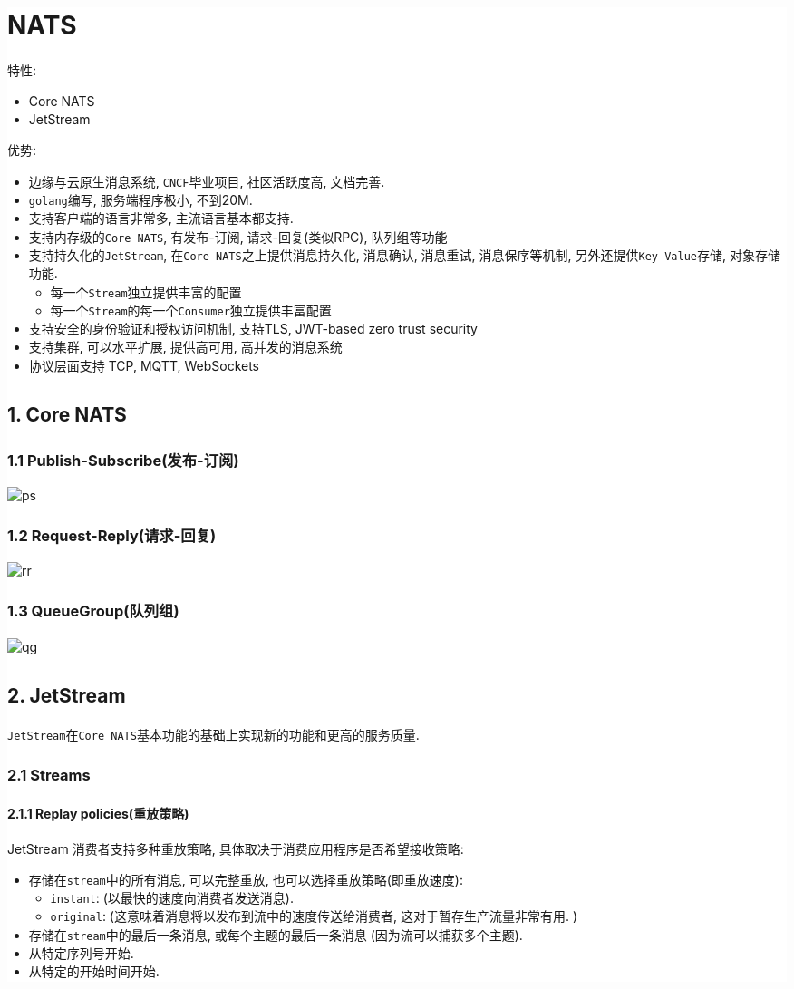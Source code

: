 # NATS

特性:

- Core NATS
- JetStream

优势:

- 边缘与云原生消息系统, `CNCF`毕业项目, 社区活跃度高, 文档完善.
- `golang`编写, 服务端程序极小, 不到20M.
- 支持客户端的语言非常多, 主流语言基本都支持.
- 支持内存级的`Core NATS`, 有发布-订阅, 请求-回复(类似RPC), 队列组等功能
- 支持持久化的`JetStream`, 在`Core NATS`之上提供消息持久化, 消息确认, 消息重试, 消息保序等机制, 另外还提供`Key-Value`存储, 对象存储功能.
  - 每一个`Stream`独立提供丰富的配置
  - 每一个`Stream`的每一个`Consumer`独立提供丰富配置
- 支持安全的身份验证和授权访问机制, 支持TLS, JWT-based zero trust security
- 支持集群, 可以水平扩展, 提供高可用, 高并发的消息系统
- 协议层面支持 TCP, MQTT, WebSockets

## 1. Core NATS

### 1.1 Publish-Subscribe(发布-订阅)

![ps](https://docs.nats.io/~gitbook/image?url=https%3A%2F%2F1487470910-files.gitbook.io%2F%7E%2Ffiles%2Fv0%2Fb%2Fgitbook-x-prod.appspot.com%2Fo%2Fspaces%252F-LqMYcZML1bsXrN3Ezg0%252Fuploads%252Fgit-blob-22d59af386038cc2717176561ffc95c63c295926%252Fpubsub.svg%3Falt%3Dmedia&width=768&dpr=4&quality=100&sign=1a700ae8&sv=2)

### 1.2 Request-Reply(请求-回复)

![rr](https://docs.nats.io/~gitbook/image?url=https%3A%2F%2F1487470910-files.gitbook.io%2F%7E%2Ffiles%2Fv0%2Fb%2Fgitbook-x-prod.appspot.com%2Fo%2Fspaces%252F-LqMYcZML1bsXrN3Ezg0%252Fuploads%252Fgit-blob-dc10798d4afca301adba55c1e85c599b25a2ae24%252Freqrepl.svg%3Falt%3Dmedia&width=768&dpr=4&quality=100&sign=4fdca5ce&sv=2)

### 1.3 QueueGroup(队列组)

![qg](https://docs.nats.io/~gitbook/image?url=https%3A%2F%2F1487470910-files.gitbook.io%2F%7E%2Ffiles%2Fv0%2Fb%2Fgitbook-x-prod.appspot.com%2Fo%2Fspaces%252F-LqMYcZML1bsXrN3Ezg0%252Fuploads%252Fgit-blob-62652b3e6dd556e3cb1c3bb474ec10038334c600%252Fqueue.svg%3Falt%3Dmedia&width=768&dpr=4&quality=100&sign=ab76b046&sv=2)

## 2. JetStream

`JetStream`在`Core NATS`基本功能的基础上实现新的功能和更高的服务质量.

### 2.1 Streams

#### 2.1.1 Replay policies(重放策略)

JetStream 消费者支持多种重放策略, 具体取决于消费应用程序是否希望接收策略:

- 存储在`stream`中的所有消息, 可以完整重放, 也可以选择重放策略(即重放速度):
  - `instant`: (以最快的速度向消费者发送消息).
  - `original`: (这意味着消息将以发布到流中的速度传送给消费者, 这对于暂存生产流量非常有用. )
- 存储在`stream`中的最后一条消息, 或每个主题的最后一条消息 (因为流可以捕获多个主题).
- 从特定序列号开始.
- 从特定的开始时间开始.
